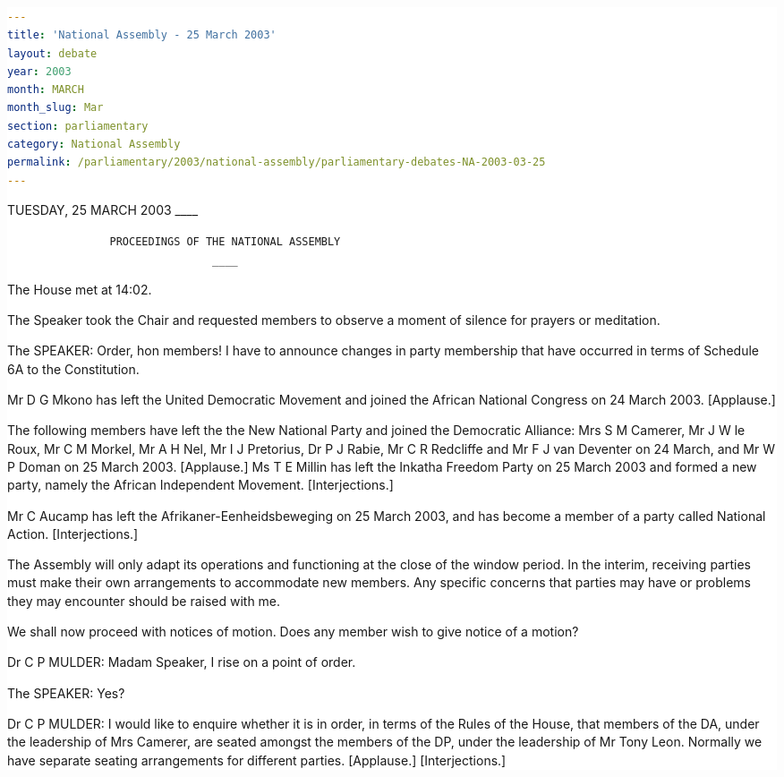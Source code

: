 ```yaml
---
title: 'National Assembly - 25 March 2003'
layout: debate
year: 2003
month: MARCH
month_slug: Mar
section: parliamentary
category: National Assembly
permalink: /parliamentary/2003/national-assembly/parliamentary-debates-NA-2003-03-25
---
```


TUESDAY, 25 MARCH 2003
                                    ____

                    PROCEEDINGS OF THE NATIONAL ASSEMBLY
                                    ____

The House met at 14:02.

The Speaker took the Chair and requested members  to  observe  a  moment  of
silence for prayers or meditation.

The SPEAKER: Order, hon  members!  I  have  to  announce  changes  in  party
membership that have occurred in terms of Schedule 6A to the Constitution.

Mr D G Mkono has left the United Democratic Movement and joined the  African
National Congress on 24 March 2003. [Applause.]

The following members have left the the New National Party  and  joined  the
Democratic Alliance: Mrs S M Camerer, Mr J W le Roux, Mr C M Morkel, Mr A  H
Nel, Mr I J Pretorius, Dr P J Rabie, Mr  C  R  Redcliffe  and  Mr  F  J  van
Deventer on 24 March, and Mr W P Doman on 25 March 2003. [Applause.]
Ms T E Millin has left the Inkatha  Freedom  Party  on  25  March  2003  and
formed   a   new   party,   namely   the   African   Independent   Movement.
[Interjections.]

Mr C Aucamp has left the Afrikaner-Eenheidsbeweging on 25  March  2003,  and
has become a member of a party called National Action. [Interjections.]

The Assembly will only adapt its operations and functioning at the close  of
the window period. In the interim, receiving parties  must  make  their  own
arrangements to accommodate new members. Any specific concerns that  parties
may have or problems they may encounter should be raised with me.

We shall now proceed with notices of motion. Does any member  wish  to  give
notice of a motion?

Dr C P MULDER: Madam Speaker, I rise on a point of order.

The SPEAKER: Yes?

Dr C P MULDER: I would like to enquire whether it is in order, in  terms  of
the Rules of the House, that members of the DA, under the leadership of  Mrs
Camerer, are seated amongst the members of the DP, under the  leadership  of
Mr Tony Leon. Normally we have separate seating arrangements  for  different
parties. [Applause.] [Interjections.]
